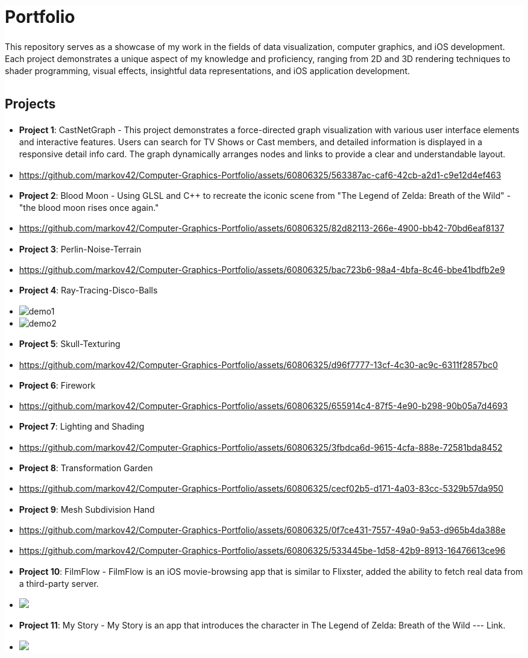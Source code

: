 # Portfolio
This repository serves as a showcase of my work in the fields of data visualization, computer graphics, and iOS development. Each project demonstrates a unique aspect of my knowledge and proficiency, ranging from 2D and 3D rendering techniques to shader programming, visual effects, insightful data representations, and iOS application development.

## Projects
- **Project 1**: CastNetGraph - This project demonstrates a force-directed graph visualization with various user interface elements and interactive features. Users can search for TV Shows or Cast members, and detailed information is displayed in a responsive detail info card. The graph dynamically arranges nodes and links to provide a clear and understandable layout.
- https://github.com/markov42/Computer-Graphics-Portfolio/assets/60806325/563387ac-caf6-42cb-a2d1-c9e12d4ef463

- **Project 2**: Blood Moon - Using GLSL and C++ to recreate the iconic scene from "The Legend of Zelda: Breath of the Wild" - "the blood moon rises once again."
- https://github.com/markov42/Computer-Graphics-Portfolio/assets/60806325/82d82113-266e-4900-bb42-70bd6eaf8137

- **Project 3**: Perlin-Noise-Terrain
- https://github.com/markov42/Computer-Graphics-Portfolio/assets/60806325/bac723b6-98a4-4bfa-8c46-bbe41bdfb2e9

- **Project 4**: Ray-Tracing-Disco-Balls
- <img width="606" alt="demo1" src="https://github.com/markov42/Computer-Graphics-Portfolio/assets/60806325/cfd338f1-9fc5-40c6-be07-470af6c63297">
- <img width="608" alt="demo2" src="https://github.com/markov42/Computer-Graphics-Portfolio/assets/60806325/d43b11ea-ea6d-4234-96b7-d938db5661cd">

- **Project 5**: Skull-Texturing
- https://github.com/markov42/Computer-Graphics-Portfolio/assets/60806325/d96f7777-13cf-4c30-ac9c-6311f2857bc0

- **Project 6**: Firework
- https://github.com/markov42/Computer-Graphics-Portfolio/assets/60806325/655914c4-87f5-4e90-b298-90b05a7d4693

- **Project 7**: Lighting and Shading
- https://github.com/markov42/Computer-Graphics-Portfolio/assets/60806325/3fbdca6d-9615-4cfa-888e-72581bda8452

- **Project 8**: Transformation Garden
- https://github.com/markov42/Computer-Graphics-Portfolio/assets/60806325/cecf02b5-d171-4a03-83cc-5329b57da950

- **Project 9**: Mesh Subdivision Hand
- https://github.com/markov42/Computer-Graphics-Portfolio/assets/60806325/0f7ce431-7557-49a0-9a53-d965b4da388e
- https://github.com/markov42/Computer-Graphics-Portfolio/assets/60806325/533445be-1d58-42b9-8913-16476613ce96

- **Project 10**: FilmFlow - FilmFlow is an iOS movie-browsing app that is similar to Flixster, added the ability to fetch real data from a third-party server.
- <img src="https://github.com/markov42/Portfolio/assets/60806325/7a85afa8-c0db-42c8-8230-6022e0ddeda4" width="800">

- **Project 11**: My Story - My Story is an app that introduces the character in The Legend of Zelda: Breath of the Wild --- Link.
- <img src="https://github.com/markov42/Portfolio/assets/60806325/2c257d78-6f13-4090-9907-c24c66988a6c" width="800">


